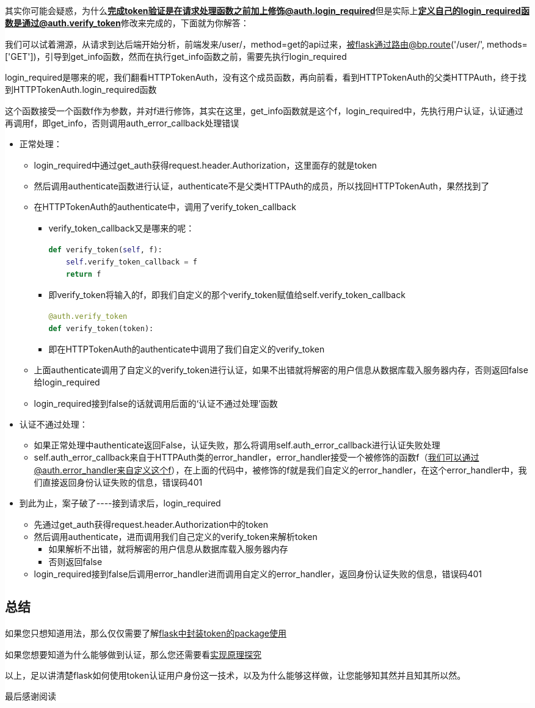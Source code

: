 其实你可能会疑惑，为什么**完成token验证是在请求处理函数之前加上修饰@auth.login_required**但是实际上**定义自己的login_required函数是通过@auth.verify_token**修改来完成的，下面就为你解答：

我们可以试着溯源，从请求到达后端开始分析，前端发来/user/，method=get的api过来，被flask通过路由@bp.route('/user/', methods=['GET'])，引导到get_info函数，然而在执行get_info函数之前，需要先执行login_required

login_required是哪来的呢，我们翻看HTTPTokenAuth，没有这个成员函数，再向前看，看到HTTPTokenAuth的父类HTTPAuth，终于找到HTTPTokenAuth.login_required函数

这个函数接受一个函数f作为参数，并对f进行修饰，其实在这里，get_info函数就是这个f，login_required中，先执行用户认证，认证通过再调用f，即get_info，否则调用auth_error_callback处理错误

- 正常处理：

  - login_required中通过get_auth获得request.header.Authorization，这里面存的就是token

  - 然后调用authenticate函数进行认证，authenticate不是父类HTTPAuth的成员，所以找回HTTPTokenAuth，果然找到了

  - 在HTTPTokenAuth的authenticate中，调用了verify_token_callback

    - verify_token_callback又是哪来的呢：

      ```python
      def verify_token(self, f):
          self.verify_token_callback = f
          return f
      ```

    - 即verify_token将输入的f，即我们自定义的那个verify_token赋值给self.verify_token_callback

      ```python
      @auth.verify_token
      def verify_token(token):
      ```

    - 即在HTTPTokenAuth的authenticate中调用了我们自定义的verify_token

  - 上面authenticate调用了自定义的verify_token进行认证，如果不出错就将解密的用户信息从数据库载入服务器内存，否则返回false给login_required

  - login_required接到false的话就调用后面的‘认证不通过处理’函数

- 认证不通过处理：

  - 如果正常处理中authenticate返回False，认证失败，那么将调用self.auth_error_callback进行认证失败处理
  - self.auth_error_callback来自于HTTPAuth类的error_handler，error_handler接受一个被修饰的函数f（我们可以通过@auth.error_handler来自定义这个f），在上面的代码中，被修饰的f就是我们自定义的error_handler，在这个error_handler中，我们直接返回身份认证失败的信息，错误码401

- 到此为止，案子破了----接到请求后，login_required
  - 先通过get_auth获得request.header.Authorization中的token
  - 然后调用authenticate，进而调用我们自己定义的verify_token来解析token
    - 如果解析不出错，就将解密的用户信息从数据库载入服务器内存
    - 否则返回false
  - login_required接到false后调用error_handler进而调用自定义的error_handler，返回身份认证失败的信息，错误码401

## 总结

如果您只想知道用法，那么仅仅需要了解[flask中封装token的package使用](#flask中封装token的package使用)

如果您想要知道为什么能够做到认证，那么您还需要看[实现原理探究](#实现原理探究)

以上，足以讲清楚flask如何使用token认证用户身份这一技术，以及为什么能够这样做，让您能够知其然并且知其所以然。

最后感谢阅读

